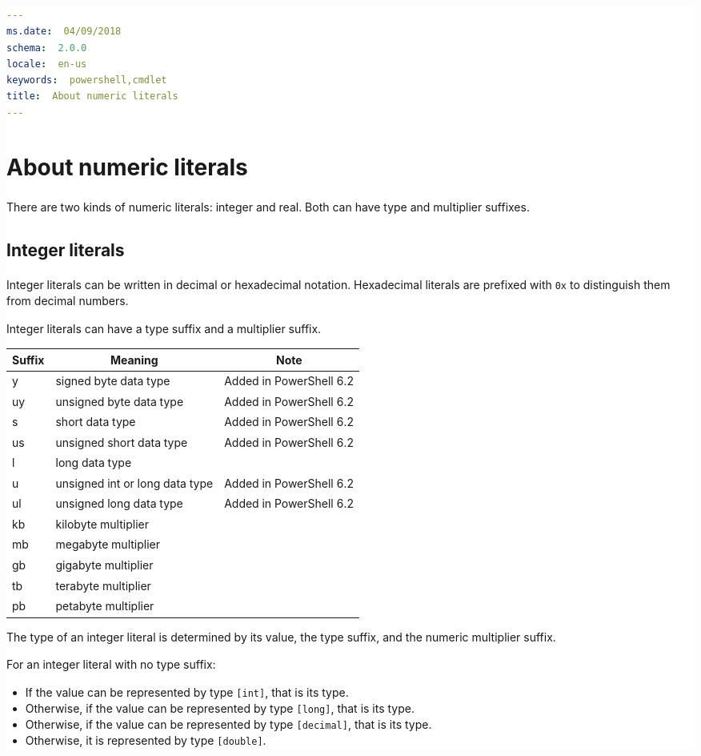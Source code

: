 ```yaml
---
ms.date:  04/09/2018
schema:  2.0.0
locale:  en-us
keywords:  powershell,cmdlet
title:  About numeric literals
---
```

# About numeric literals

There are two kinds of numeric literals: integer and real. Both can have type
and multiplier suffixes.

## Integer literals

Integer literals can be written in decimal or hexadecimal notation. Hexadecimal
literals are prefixed with `0x` to distinguish them from decimal numbers.

Integer literals can have a type suffix and a multiplier suffix.

| Suffix |            Meaning             |          Note           |
| ------ | ------------------------------ | ----------------------- |
| y      | signed byte data type          | Added in PowerShell 6.2 |
| uy     | unsigned byte data type        | Added in PowerShell 6.2 |
| s      | short data type                | Added in PowerShell 6.2 |
| us     | unsigned short data type       | Added in PowerShell 6.2 |
| l      | long data type                 |                         |
| u      | unsigned int or long data type | Added in PowerShell 6.2 |
| ul     | unsigned long data type        | Added in PowerShell 6.2 |
| kb     | kilobyte multiplier            |                         |
| mb     | megabyte multiplier            |                         |
| gb     | gigabyte multiplier            |                         |
| tb     | terabyte multiplier            |                         |
| pb     | petabyte multiplier            |                         |

The type of an integer literal is determined by its value, the type suffix, and
the numeric multiplier suffix.

For an integer literal with no type suffix:

- If the value can be represented by type `[int]`, that is its type.
- Otherwise, if the value can be represented by type `[long]`, that is its
  type.
- Otherwise, if the value can be represented by type `[decimal]`, that is its
  type.
- Otherwise, it is represented by type `[double]`.


[bigint]: /dotnet/api/system.numerics.biginteger?view=netcore-2.2
